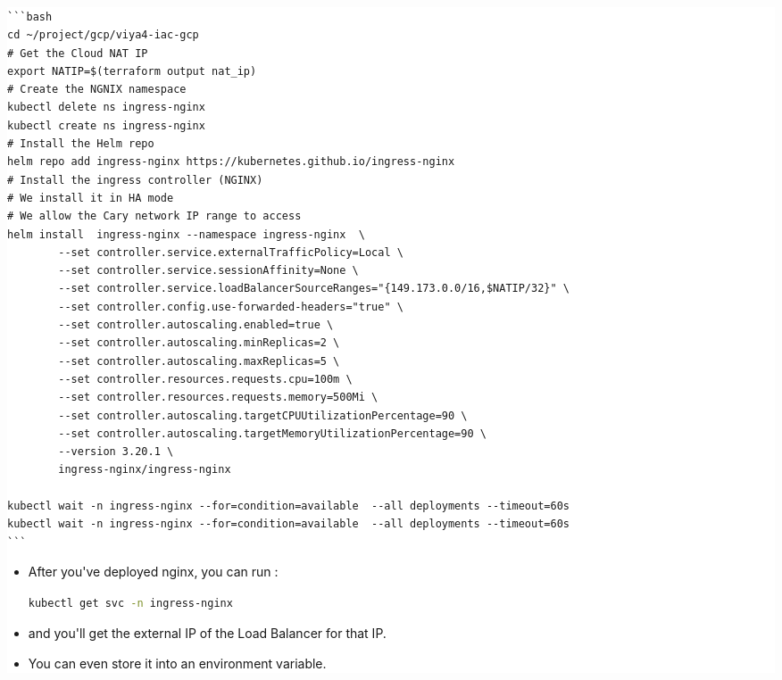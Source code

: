     ```bash
    cd ~/project/gcp/viya4-iac-gcp
    # Get the Cloud NAT IP
    export NATIP=$(terraform output nat_ip)
    # Create the NGNIX namespace
    kubectl delete ns ingress-nginx
    kubectl create ns ingress-nginx
    # Install the Helm repo
    helm repo add ingress-nginx https://kubernetes.github.io/ingress-nginx
    # Install the ingress controller (NGINX)
    # We install it in HA mode
    # We allow the Cary network IP range to access
    helm install  ingress-nginx --namespace ingress-nginx  \
            --set controller.service.externalTrafficPolicy=Local \
            --set controller.service.sessionAffinity=None \
            --set controller.service.loadBalancerSourceRanges="{149.173.0.0/16,$NATIP/32}" \
            --set controller.config.use-forwarded-headers="true" \
            --set controller.autoscaling.enabled=true \
            --set controller.autoscaling.minReplicas=2 \
            --set controller.autoscaling.maxReplicas=5 \
            --set controller.resources.requests.cpu=100m \
            --set controller.resources.requests.memory=500Mi \
            --set controller.autoscaling.targetCPUUtilizationPercentage=90 \
            --set controller.autoscaling.targetMemoryUtilizationPercentage=90 \
            --version 3.20.1 \
            ingress-nginx/ingress-nginx

    kubectl wait -n ingress-nginx --for=condition=available  --all deployments --timeout=60s
    kubectl wait -n ingress-nginx --for=condition=available  --all deployments --timeout=60s
    ```

* After you've deployed nginx, you can run :

  ```sh
  kubectl get svc -n ingress-nginx
  ```

* and you'll get the external IP of the Load Balancer for that IP.
* You can even store it into an environment variable.

    <!-- for cheatcodes
    ```bash
    #wait 20 sec for the external IP to be allocatd by GCP
    sleep 20
    ```
    -->
